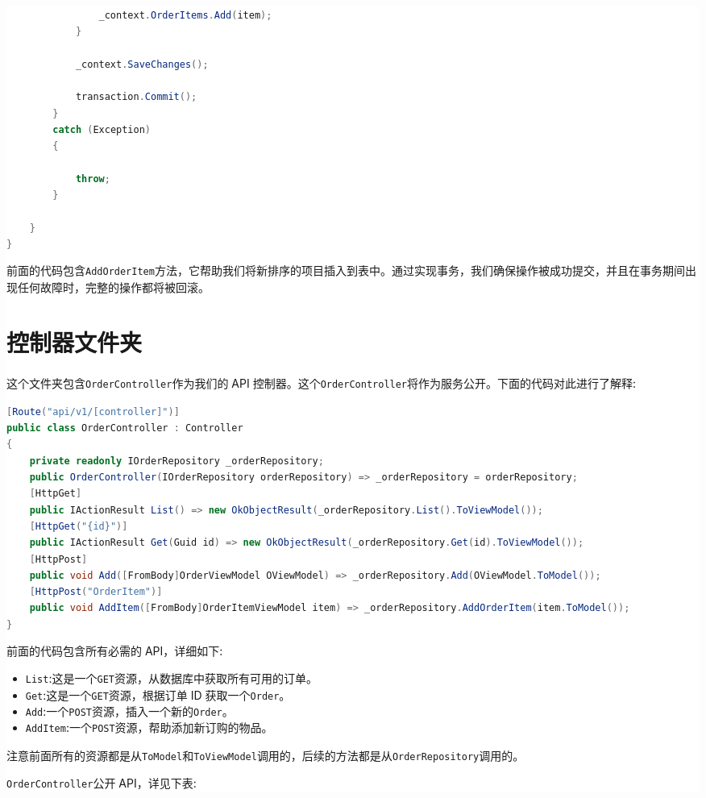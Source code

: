 ```cs
                _context.OrderItems.Add(item);
            }

            _context.SaveChanges();

            transaction.Commit();
        }
        catch (Exception)
        {

            throw;
        }

    }
}
```

前面的代码包含`AddOrderItem`方法，它帮助我们将新排序的项目插入到表中。通过实现事务，我们确保操作被成功提交，并且在事务期间出现任何故障时，完整的操作都将被回滚。

# 控制器文件夹

这个文件夹包含`OrderController`作为我们的 API 控制器。这个`OrderController`将作为服务公开。下面的代码对此进行了解释:

```cs
[Route("api/v1/[controller]")]
public class OrderController : Controller
{
    private readonly IOrderRepository _orderRepository;
    public OrderController(IOrderRepository orderRepository) => _orderRepository = orderRepository;
    [HttpGet]
    public IActionResult List() => new OkObjectResult(_orderRepository.List().ToViewModel());
    [HttpGet("{id}")]
    public IActionResult Get(Guid id) => new OkObjectResult(_orderRepository.Get(id).ToViewModel());
    [HttpPost]
    public void Add([FromBody]OrderViewModel OViewModel) => _orderRepository.Add(OViewModel.ToModel());
    [HttpPost("OrderItem")]
    public void AddItem([FromBody]OrderItemViewModel item) => _orderRepository.AddOrderItem(item.ToModel());
}
```

前面的代码包含所有必需的 API，详细如下:

*   `List`:这是一个`GET`资源，从数据库中获取所有可用的订单。
*   `Get`:这是一个`GET`资源，根据订单 ID 获取一个`Order`。
*   `Add`:一个`POST`资源，插入一个新的`Order`。
*   `AddItem`:一个`POST`资源，帮助添加新订购的物品。

注意前面所有的资源都是从`ToModel`和`ToViewModel`调用的，后续的方法都是从`OrderRepository`调用的。

`OrderController`公开 API，详见下表:
